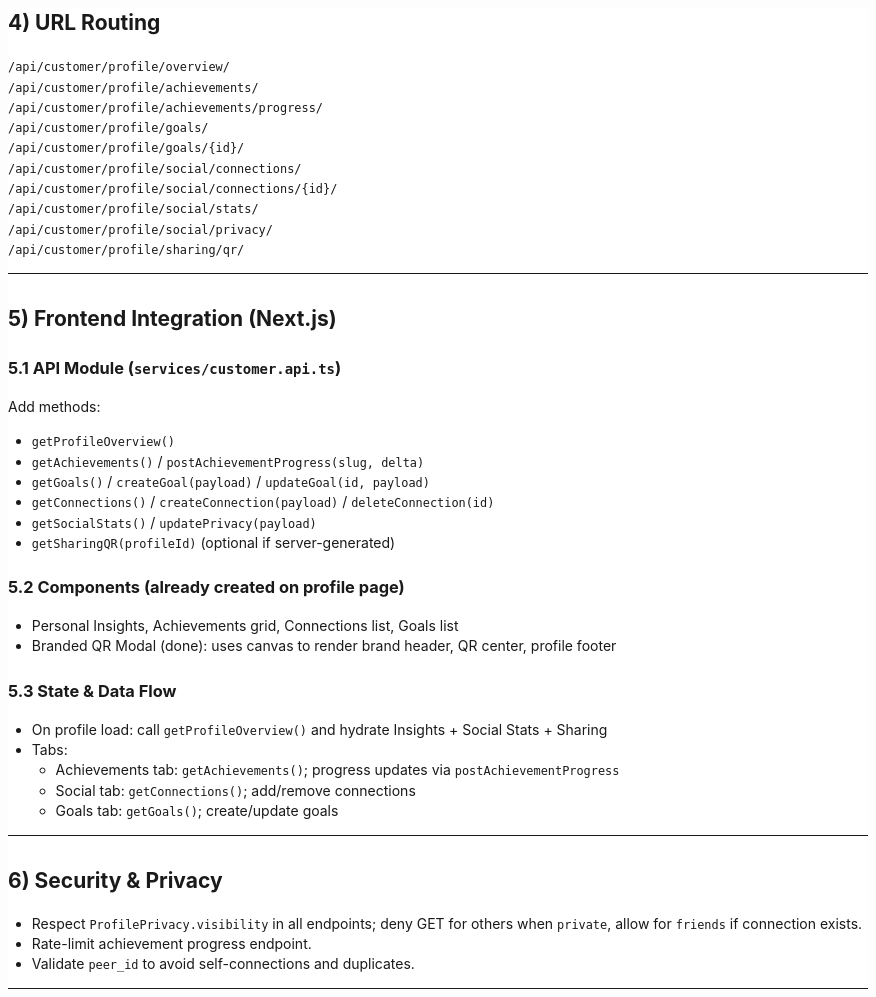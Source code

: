 
## 4) URL Routing

```
/api/customer/profile/overview/
/api/customer/profile/achievements/
/api/customer/profile/achievements/progress/
/api/customer/profile/goals/
/api/customer/profile/goals/{id}/
/api/customer/profile/social/connections/
/api/customer/profile/social/connections/{id}/
/api/customer/profile/social/stats/
/api/customer/profile/social/privacy/
/api/customer/profile/sharing/qr/
```

---

## 5) Frontend Integration (Next.js)

### 5.1 API Module (`services/customer.api.ts`)
Add methods:
- `getProfileOverview()`
- `getAchievements()` / `postAchievementProgress(slug, delta)`
- `getGoals()` / `createGoal(payload)` / `updateGoal(id, payload)`
- `getConnections()` / `createConnection(payload)` / `deleteConnection(id)`
- `getSocialStats()` / `updatePrivacy(payload)`
- `getSharingQR(profileId)` (optional if server-generated)

### 5.2 Components (already created on profile page)
- Personal Insights, Achievements grid, Connections list, Goals list
- Branded QR Modal (done): uses canvas to render brand header, QR center, profile footer

### 5.3 State & Data Flow
- On profile load: call `getProfileOverview()` and hydrate Insights + Social Stats + Sharing
- Tabs:
  - Achievements tab: `getAchievements()`; progress updates via `postAchievementProgress`
  - Social tab: `getConnections()`; add/remove connections
  - Goals tab: `getGoals()`; create/update goals

---

## 6) Security & Privacy
- Respect `ProfilePrivacy.visibility` in all endpoints; deny GET for others when `private`, allow for `friends` if connection exists.
- Rate-limit achievement progress endpoint.
- Validate `peer_id` to avoid self-connections and duplicates.

---

